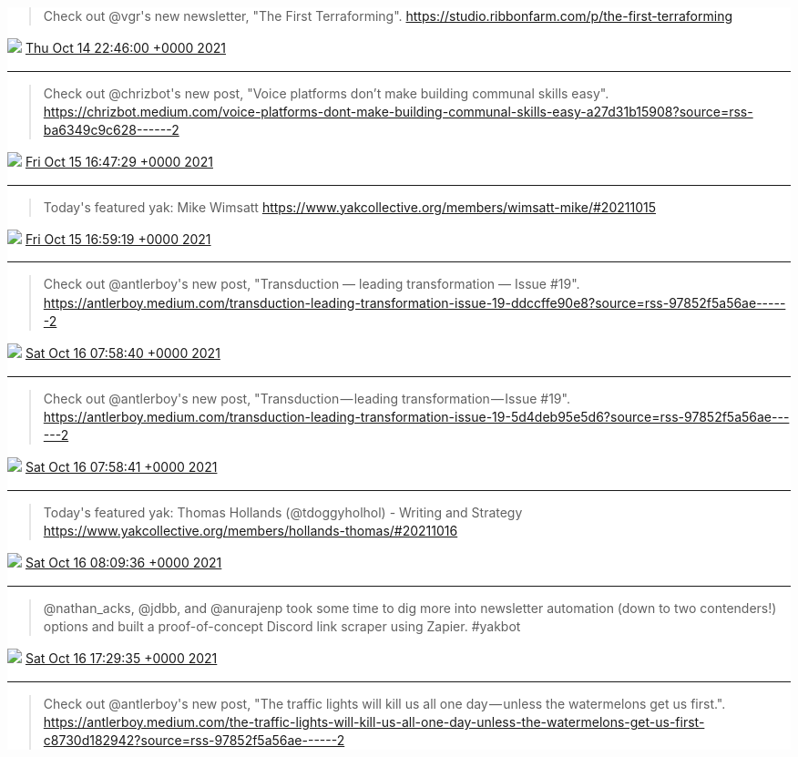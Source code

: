 > Check out @vgr's new newsletter, "The First Terraforming". https://studio.ribbonfarm.com/p/the-first-terraforming

<img src="media/tweet.ico" width="12" /> [Thu Oct 14 22:46:00 +0000 2021](https://twitter.com/yak_collective/status/1448782168143052800)

----

> Check out @chrizbot's new post, "Voice platforms don’t make building communal skills easy". https://chrizbot.medium.com/voice-platforms-dont-make-building-communal-skills-easy-a27d31b15908?source=rss-ba6349c9c628------2

<img src="media/tweet.ico" width="12" /> [Fri Oct 15 16:47:29 +0000 2021](https://twitter.com/yak_collective/status/1449054331416850441)

----

> Today's featured yak: Mike Wimsatt  https://www.yakcollective.org/members/wimsatt-mike/#20211015

<img src="media/tweet.ico" width="12" /> [Fri Oct 15 16:59:19 +0000 2021](https://twitter.com/yak_collective/status/1449057311079686145)

----

> Check out @antlerboy's new post, "Transduction — leading transformation — Issue #19". https://antlerboy.medium.com/transduction-leading-transformation-issue-19-ddccffe90e8?source=rss-97852f5a56ae------2

<img src="media/tweet.ico" width="12" /> [Sat Oct 16 07:58:40 +0000 2021](https://twitter.com/yak_collective/status/1449283638760198147)

----

> Check out @antlerboy's new post, "Transduction — leading transformation — Issue #19". https://antlerboy.medium.com/transduction-leading-transformation-issue-19-5d4deb95e5d6?source=rss-97852f5a56ae------2

<img src="media/tweet.ico" width="12" /> [Sat Oct 16 07:58:41 +0000 2021](https://twitter.com/yak_collective/status/1449283642895781888)

----

> Today's featured yak: Thomas Hollands (@tdoggyholhol) - Writing and Strategy https://www.yakcollective.org/members/hollands-thomas/#20211016

<img src="media/tweet.ico" width="12" /> [Sat Oct 16 08:09:36 +0000 2021](https://twitter.com/yak_collective/status/1449286390492053504)

----

> @nathan_acks, @jdbb, and @anurajenp took some time to dig more into newsletter automation (down to two contenders!) options and built a proof-of-concept Discord link scraper using Zapier. #yakbot

<img src="media/tweet.ico" width="12" /> [Sat Oct 16 17:29:35 +0000 2021](https://twitter.com/yak_collective/status/1449427315180593159)

----

> Check out @antlerboy's new post, "The traffic lights will kill us all one day — unless the watermelons get us first.". https://antlerboy.medium.com/the-traffic-lights-will-kill-us-all-one-day-unless-the-watermelons-get-us-first-c8730d182942?source=rss-97852f5a56ae------2
